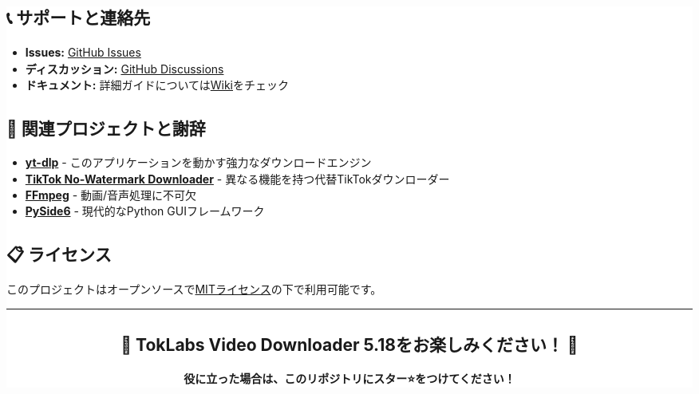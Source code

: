 ## 📞 サポートと連絡先

- **Issues:** [GitHub Issues](../../../issues)
- **ディスカッション:** [GitHub Discussions](../../../discussions)
- **ドキュメント:** 詳細ガイドについては[Wiki](../../../wiki)をチェック

## 🔗 関連プロジェクトと謝辞

- **[yt-dlp](https://github.com/yt-dlp/yt-dlp)** - このアプリケーションを動かす強力なダウンロードエンジン
- **[TikTok No-Watermark Downloader](https://github.com/videoextractor/youtube-music-downloader)** - 異なる機能を持つ代替TikTokダウンローダー
- **[FFmpeg](https://ffmpeg.org/)** - 動画/音声処理に不可欠
- **[PySide6](https://doc.qt.io/qtforpython/)** - 現代的なPython GUIフレームワーク

## 📋 ライセンス

このプロジェクトはオープンソースで[MITライセンス](../LICENSE)の下で利用可能です。

---

<div align="center">
  <h2>🚀 TokLabs Video Downloader 5.18をお楽しみください！ 🎥</h2>
  <p><strong>役に立った場合は、このリポジトリにスター⭐をつけてください！</strong></p>
</div>